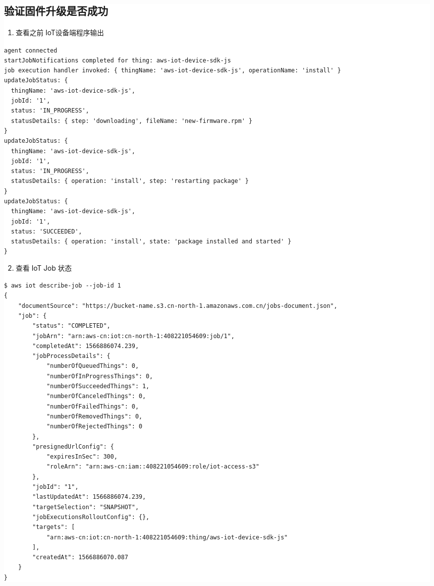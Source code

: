 

## 验证固件升级是否成功

1. 查看之前 IoT设备端程序输出

```shell
agent connected
startJobNotifications completed for thing: aws-iot-device-sdk-js
job execution handler invoked: { thingName: 'aws-iot-device-sdk-js', operationName: 'install' }
updateJobStatus: {
  thingName: 'aws-iot-device-sdk-js',
  jobId: '1',
  status: 'IN_PROGRESS',
  statusDetails: { step: 'downloading', fileName: 'new-firmware.rpm' }
}
updateJobStatus: {
  thingName: 'aws-iot-device-sdk-js',
  jobId: '1',
  status: 'IN_PROGRESS',
  statusDetails: { operation: 'install', step: 'restarting package' }
}
updateJobStatus: {
  thingName: 'aws-iot-device-sdk-js',
  jobId: '1',
  status: 'SUCCEEDED',
  statusDetails: { operation: 'install', state: 'package installed and started' }
}
```

2. 查看 IoT Job 状态

```shell
$ aws iot describe-job --job-id 1
{
    "documentSource": "https://bucket-name.s3.cn-north-1.amazonaws.com.cn/jobs-document.json", 
    "job": {
        "status": "COMPLETED", 
        "jobArn": "arn:aws-cn:iot:cn-north-1:408221054609:job/1", 
        "completedAt": 1566886074.239, 
        "jobProcessDetails": {
            "numberOfQueuedThings": 0, 
            "numberOfInProgressThings": 0, 
            "numberOfSucceededThings": 1, 
            "numberOfCanceledThings": 0, 
            "numberOfFailedThings": 0, 
            "numberOfRemovedThings": 0, 
            "numberOfRejectedThings": 0
        }, 
        "presignedUrlConfig": {
            "expiresInSec": 300, 
            "roleArn": "arn:aws-cn:iam::408221054609:role/iot-access-s3"
        }, 
        "jobId": "1", 
        "lastUpdatedAt": 1566886074.239, 
        "targetSelection": "SNAPSHOT", 
        "jobExecutionsRolloutConfig": {}, 
        "targets": [
            "arn:aws-cn:iot:cn-north-1:408221054609:thing/aws-iot-device-sdk-js"
        ], 
        "createdAt": 1566886070.087
    }
}
```
